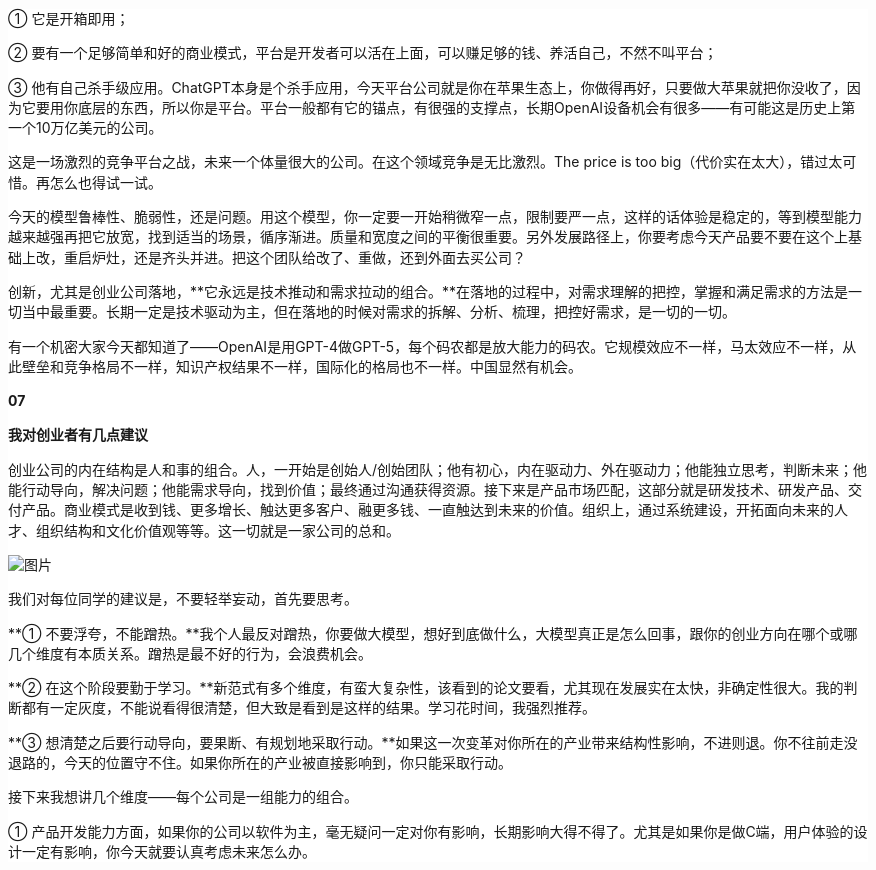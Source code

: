   

① 它是开箱即用；

  

② 要有一个足够简单和好的商业模式，平台是开发者可以活在上面，可以赚足够的钱、养活自己，不然不叫平台；

  

③ 他有自己杀手级应用。ChatGPT本身是个杀手应用，今天平台公司就是你在苹果生态上，你做得再好，只要做大苹果就把你没收了，因为它要用你底层的东西，所以你是平台。平台一般都有它的锚点，有很强的支撑点，长期OpenAI设备机会有很多——有可能这是历史上第一个10万亿美元的公司。

  

这是一场激烈的竞争平台之战，未来一个体量很大的公司。在这个领域竞争是无比激烈。The price is too big（代价实在太大），错过太可惜。再怎么也得试一试。

  

今天的模型鲁棒性、脆弱性，还是问题。用这个模型，你一定要一开始稍微窄一点，限制要严一点，这样的话体验是稳定的，等到模型能力越来越强再把它放宽，找到适当的场景，循序渐进。质量和宽度之间的平衡很重要。另外发展路径上，你要考虑今天产品要不要在这个上基础上改，重启炉灶，还是齐头并进。把这个团队给改了、重做，还到外面去买公司？

  

创新，尤其是创业公司落地，**它永远是技术推动和需求拉动的组合。**在落地的过程中，对需求理解的把控，掌握和满足需求的方法是一切当中最重要。长期一定是技术驱动为主，但在落地的时候对需求的拆解、分析、梳理，把控好需求，是一切的一切。

  

有一个机密大家今天都知道了——OpenAI是用GPT-4做GPT-5，每个码农都是放大能力的码农。它规模效应不一样，马太效应不一样，从此壁垒和竞争格局不一样，知识产权结果不一样，国际化的格局也不一样。中国显然有机会。

**07**

**我对创业者有几点建议**

  

创业公司的内在结构是人和事的组合。人，一开始是创始人/创始团队；他有初心，内在驱动力、外在驱动力；他能独立思考，判断未来；他能行动导向，解决问题；他能需求导向，找到价值；最终通过沟通获得资源。接下来是产品市场匹配，这部分就是研发技术、研发产品、交付产品。商业模式是收到钱、更多增长、触达更多客户、融更多钱、一直触达到未来的价值。组织上，通过系统建设，开拓面向未来的人才、组织结构和文化价值观等等。这一切就是一家公司的总和。

  

![图片](https://mmbiz.qpic.cn/mmbiz_png/ow6przZuPIG0SAkiaIo6m5MCfQzcu1WVfsMO3HFics5XtXVbM6WtPdiaDzrlLOOYRkMLcKvafF4jI7D5PUTY1lyew/640?wx_fmt=png&wxfrom=5&wx_lazy=1&wx_co=1)

  

我们对每位同学的建议是，不要轻举妄动，首先要思考。

  

**① 不要浮夸，不能蹭热。**我个人最反对蹭热，你要做大模型，想好到底做什么，大模型真正是怎么回事，跟你的创业方向在哪个或哪几个维度有本质关系。蹭热是最不好的行为，会浪费机会。

  

**② 在这个阶段要勤于学习。**新范式有多个维度，有蛮大复杂性，该看到的论文要看，尤其现在发展实在太快，非确定性很大。我的判断都有一定灰度，不能说看得很清楚，但大致是看到是这样的结果。学习花时间，我强烈推荐。

  

**③ 想清楚之后要行动导向，要果断、有规划地采取行动。**如果这一次变革对你所在的产业带来结构性影响，不进则退。你不往前走没退路的，今天的位置守不住。如果你所在的产业被直接影响到，你只能采取行动。

  

接下来我想讲几个维度——每个公司是一组能力的组合。

  

① 产品开发能力方面，如果你的公司以软件为主，毫无疑问一定对你有影响，长期影响大得不得了。尤其是如果你是做C端，用户体验的设计一定有影响，你今天就要认真考虑未来怎么办。

  